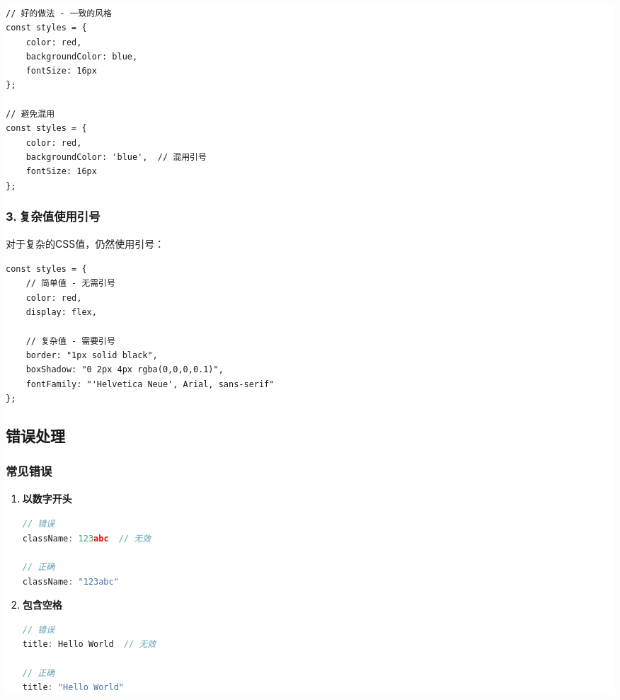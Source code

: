 ```chtl
// 好的做法 - 一致的风格
const styles = {
    color: red,
    backgroundColor: blue,
    fontSize: 16px
};

// 避免混用
const styles = {
    color: red,
    backgroundColor: 'blue',  // 混用引号
    fontSize: 16px
};
```

### 3. 复杂值使用引号

对于复杂的CSS值，仍然使用引号：

```chtl
const styles = {
    // 简单值 - 无需引号
    color: red,
    display: flex,
    
    // 复杂值 - 需要引号
    border: "1px solid black",
    boxShadow: "0 2px 4px rgba(0,0,0,0.1)",
    fontFamily: "'Helvetica Neue', Arial, sans-serif"
};
```

## 错误处理

### 常见错误

1. **以数字开头**
   ```javascript
   // 错误
   className: 123abc  // 无效
   
   // 正确
   className: "123abc"
   ```

2. **包含空格**
   ```javascript
   // 错误
   title: Hello World  // 无效
   
   // 正确
   title: "Hello World"
   ```
